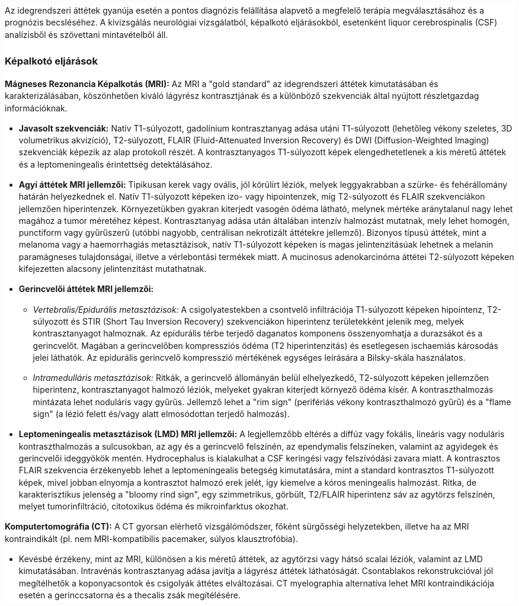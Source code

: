 Az idegrendszeri áttétek gyanúja esetén a pontos diagnózis felállítása alapvető a megfelelő terápia megválasztásához és a prognózis becsléséhez. A kivizsgálás neurológiai vizsgálatból, képalkotó eljárásokból, esetenként liquor cerebrospinalis (CSF) analízisből és szövettani mintavételből áll.

### Képalkotó eljárások

**Mágneses Rezonancia Képalkotás (MRI):** Az MRI a "gold standard" az idegrendszeri áttétek kimutatásában és karakterizálásában, köszönhetően kiváló lágyrész kontrasztjának és a különböző szekvenciák által nyújtott részletgazdag információknak.

- **Javasolt szekvenciák:** Natív T1-súlyozott, gadolínium kontrasztanyag adása utáni T1-súlyozott (lehetőleg vékony szeletes, 3D volumetrikus akvizíció), T2-súlyozott, FLAIR (Fluid-Attenuated Inversion Recovery) és DWI (Diffusion-Weighted Imaging) szekvenciák képezik az alap protokoll részét. A kontrasztanyagos T1-súlyozott képek elengedhetetlenek a kis méretű áttétek és a leptomeningealis érintettség detektálásához.  
    
- **Agyi áttétek MRI jellemzői:** Tipikusan kerek vagy ovális, jól körülírt léziók, melyek leggyakrabban a szürke- és fehérállomány határán helyezkednek el. Natív T1-súlyozott képeken izo- vagy hipointenzek, míg T2-súlyozott és FLAIR szekvenciákon jellemzően hiperintenzek. Környezetükben gyakran kiterjedt vasogén ödéma látható, melynek mértéke aránytalanul nagy lehet magához a tumor méretéhez képest. Kontrasztanyag adása után általában intenzív halmozást mutatnak, mely lehet homogén, punctiform vagy gyűrűszerű (utóbbi nagyobb, centrálisan nekrotizált áttétekre jellemző). Bizonyos típusú áttétek, mint a melanoma vagy a haemorrhagiás metasztázisok, natív T1-súlyozott képeken is magas jelintenzitásúak lehetnek a melanin paramágneses tulajdonságai, illetve a vérlebontási termékek miatt. A mucinosus adenokarcinóma áttétei T2-súlyozott képeken kifejezetten alacsony jelintenzitást mutathatnak.
- **Gerincvelői áttétek MRI jellemzői:**
    - _Vertebralis/Epidurális metasztázisok:_ A csigolyatestekben a csontvelő infiltrációja T1-súlyozott képeken hipointenz, T2-súlyozott és STIR (Short Tau Inversion Recovery) szekvenciákon hiperintenz területekként jelenik meg, melyek kontrasztanyagot halmoznak. Az epidurális térbe terjedő daganatos komponens összenyomhatja a durazsákot és a gerincvelőt. Magában a gerincvelőben kompressziós ödéma (T2 hiperintenzitás) és esetlegesen ischaemiás károsodás jelei láthatók. Az epidurális gerincvelő kompresszió mértékének egységes leírására a Bilsky-skála használatos.  
        
    - _Intramedulláris metasztázisok:_ Ritkák, a gerincvelő állományán belül elhelyezkedő, T2-súlyozott képeken jellemzően hiperintenz, kontrasztanyagot halmozó léziók, melyeket gyakran kiterjedt környező ödéma kísér. A kontraszthalmozás mintázata lehet noduláris vagy gyűrűs. Jellemző lehet a "rim sign" (perifériás vékony kontraszthalmozó gyűrű) és a "flame sign" (a lézió felett és/vagy alatt elmosódottan terjedő halmozás).  
        
- **Leptomeningealis metasztázisok (LMD) MRI jellemzői:** A legjellemzőbb eltérés a diffúz vagy fokális, lineáris vagy noduláris kontraszthalmozás a sulcusokban, az agy és a gerincvelő felszínén, az ependymalis felszíneken, valamint az agyidegek és gerincvelői ideggyökök mentén. Hydrocephalus is kialakulhat a CSF keringési vagy felszívódási zavara miatt. A kontrasztos FLAIR szekvencia érzékenyebb lehet a leptomeningealis betegség kimutatására, mint a standard kontrasztos T1-súlyozott képek, mivel jobban elnyomja a kontrasztot halmozó erek jelét, így kiemelve a kóros meningealis halmozást. Ritka, de karakterisztikus jelenség a "bloomy rind sign", egy szimmetrikus, görbült, T2/FLAIR hiperintenz sáv az agytörzs felszínén, melyet tumorinfiltráció, citotoxikus ödéma és mikroinfarktus okozhat.  
    

**Komputertomográfia (CT):** A CT gyorsan elérhető vizsgálómódszer, főként sürgősségi helyzetekben, illetve ha az MRI kontraindikált (pl. nem MRI-kompatibilis pacemaker, súlyos klausztrofóbia).

- Kevésbé érzékeny, mint az MRI, különösen a kis méretű áttétek, az agytörzsi vagy hátsó scalai léziók, valamint az LMD kimutatásában. Intravénás kontrasztanyag adása javítja a lágyrész áttétek láthatóságát. Csontablakos rekonstrukcióval jól megítélhetők a koponyacsontok és csigolyák áttétes elváltozásai. CT myelographia alternatíva lehet MRI kontraindikációja esetén a gerinccsatorna és a thecalis zsák megítélésére.  
    